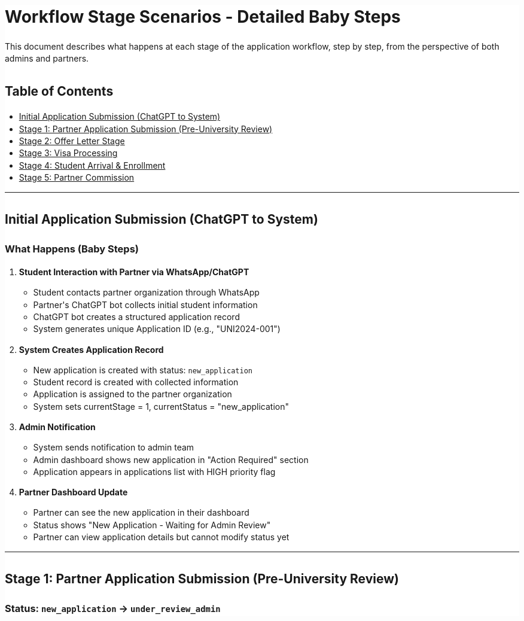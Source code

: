 # Workflow Stage Scenarios - Detailed Baby Steps

This document describes what happens at each stage of the application workflow, step by step, from the perspective of both admins and partners.

## Table of Contents
- [Initial Application Submission (ChatGPT to System)](#initial-application-submission-chatgpt-to-system)
- [Stage 1: Partner Application Submission (Pre-University Review)](#stage-1-partner-application-submission-pre-university-review)
- [Stage 2: Offer Letter Stage](#stage-2-offer-letter-stage)
- [Stage 3: Visa Processing](#stage-3-visa-processing)
- [Stage 4: Student Arrival & Enrollment](#stage-4-student-arrival--enrollment)
- [Stage 5: Partner Commission](#stage-5-partner-commission)

---

## Initial Application Submission (ChatGPT to System)

### What Happens (Baby Steps)

1. **Student Interaction with Partner via WhatsApp/ChatGPT**
   - Student contacts partner organization through WhatsApp
   - Partner's ChatGPT bot collects initial student information
   - ChatGPT bot creates a structured application record
   - System generates unique Application ID (e.g., "UNI2024-001")

2. **System Creates Application Record**
   - New application is created with status: `new_application`
   - Student record is created with collected information
   - Application is assigned to the partner organization
   - System sets currentStage = 1, currentStatus = "new_application"

3. **Admin Notification**
   - System sends notification to admin team
   - Admin dashboard shows new application in "Action Required" section
   - Application appears in applications list with HIGH priority flag

4. **Partner Dashboard Update**
   - Partner can see the new application in their dashboard
   - Status shows "New Application - Waiting for Admin Review"
   - Partner can view application details but cannot modify status yet

---

## Stage 1: Partner Application Submission (Pre-University Review)

### Status: `new_application` → `under_review_admin`
